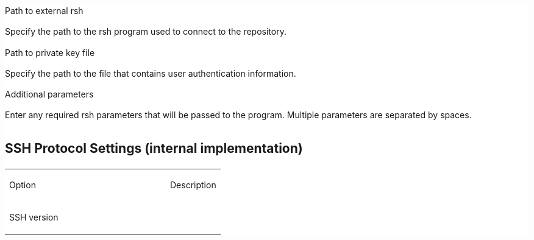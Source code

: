 
</td></tr><tr>

<td>

Path to external rsh


</td>

<td>

Specify the path to the rsh program used to connect to the repository.


</td></tr><tr>

<td>

Path to private key file


</td>

<td>

Specify the path to the file that contains user authentication information.


</td></tr><tr>

<td>

Additional parameters


</td>

<td>

Enter any required rsh parameters that will be passed to the program. Multiple parameters are separated by spaces.


</td></tr></table>

## SSH Protocol Settings (internal implementation)

<table><tr>

<td width="250">

Option


</td>

<td>

Description


</td></tr><tr>

<td>

 SSH version
